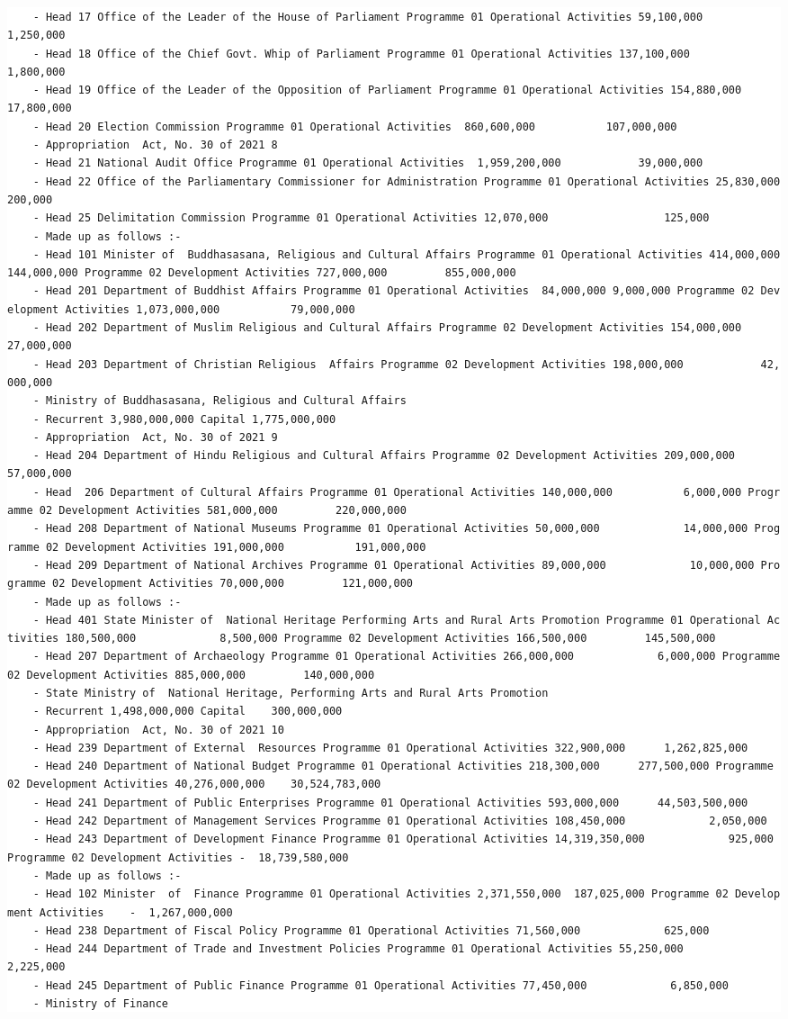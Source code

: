         - Head 17 Office of the Leader of the House of Parliament Programme 01 Operational Activities 59,100,000             1,250,000
        - Head 18 Office of the Chief Govt. Whip of Parliament Programme 01 Operational Activities 137,100,000             1,800,000
        - Head 19 Office of the Leader of the Opposition of Parliament Programme 01 Operational Activities 154,880,000           17,800,000
        - Head 20 Election Commission Programme 01 Operational Activities  860,600,000           107,000,000
        - Appropriation  Act, No. 30 of 2021 8
        - Head 21 National Audit Office Programme 01 Operational Activities  1,959,200,000            39,000,000
        - Head 22 Office of the Parliamentary Commissioner for Administration Programme 01 Operational Activities 25,830,000                200,000
        - Head 25 Delimitation Commission Programme 01 Operational Activities 12,070,000                  125,000
        - Made up as follows :-
        - Head 101 Minister of  Buddhasasana, Religious and Cultural Affairs Programme 01 Operational Activities 414,000,000 144,000,000 Programme 02 Development Activities 727,000,000         855,000,000
        - Head 201 Department of Buddhist Affairs Programme 01 Operational Activities  84,000,000 9,000,000 Programme 02 Development Activities 1,073,000,000           79,000,000
        - Head 202 Department of Muslim Religious and Cultural Affairs Programme 02 Development Activities 154,000,000           27,000,000
        - Head 203 Department of Christian Religious  Affairs Programme 02 Development Activities 198,000,000            42,000,000
        - Ministry of Buddhasasana, Religious and Cultural Affairs
        - Recurrent 3,980,000,000 Capital 1,775,000,000
        - Appropriation  Act, No. 30 of 2021 9
        - Head 204 Department of Hindu Religious and Cultural Affairs Programme 02 Development Activities 209,000,000           57,000,000
        - Head  206 Department of Cultural Affairs Programme 01 Operational Activities 140,000,000           6,000,000 Programme 02 Development Activities 581,000,000         220,000,000
        - Head 208 Department of National Museums Programme 01 Operational Activities 50,000,000             14,000,000 Programme 02 Development Activities 191,000,000           191,000,000
        - Head 209 Department of National Archives Programme 01 Operational Activities 89,000,000             10,000,000 Programme 02 Development Activities 70,000,000         121,000,000
        - Made up as follows :-
        - Head 401 State Minister of  National Heritage Performing Arts and Rural Arts Promotion Programme 01 Operational Activities 180,500,000             8,500,000 Programme 02 Development Activities 166,500,000         145,500,000
        - Head 207 Department of Archaeology Programme 01 Operational Activities 266,000,000             6,000,000 Programme 02 Development Activities 885,000,000         140,000,000
        - State Ministry of  National Heritage, Performing Arts and Rural Arts Promotion
        - Recurrent 1,498,000,000 Capital    300,000,000
        - Appropriation  Act, No. 30 of 2021 10
        - Head 239 Department of External  Resources Programme 01 Operational Activities 322,900,000      1,262,825,000
        - Head 240 Department of National Budget Programme 01 Operational Activities 218,300,000      277,500,000 Programme 02 Development Activities 40,276,000,000    30,524,783,000
        - Head 241 Department of Public Enterprises Programme 01 Operational Activities 593,000,000      44,503,500,000
        - Head 242 Department of Management Services Programme 01 Operational Activities 108,450,000             2,050,000
        - Head 243 Department of Development Finance Programme 01 Operational Activities 14,319,350,000             925,000 Programme 02 Development Activities -  18,739,580,000
        - Made up as follows :-
        - Head 102 Minister  of  Finance Programme 01 Operational Activities 2,371,550,000  187,025,000 Programme 02 Development Activities    -  1,267,000,000
        - Head 238 Department of Fiscal Policy Programme 01 Operational Activities 71,560,000             625,000
        - Head 244 Department of Trade and Investment Policies Programme 01 Operational Activities 55,250,000              2,225,000
        - Head 245 Department of Public Finance Programme 01 Operational Activities 77,450,000             6,850,000
        - Ministry of Finance